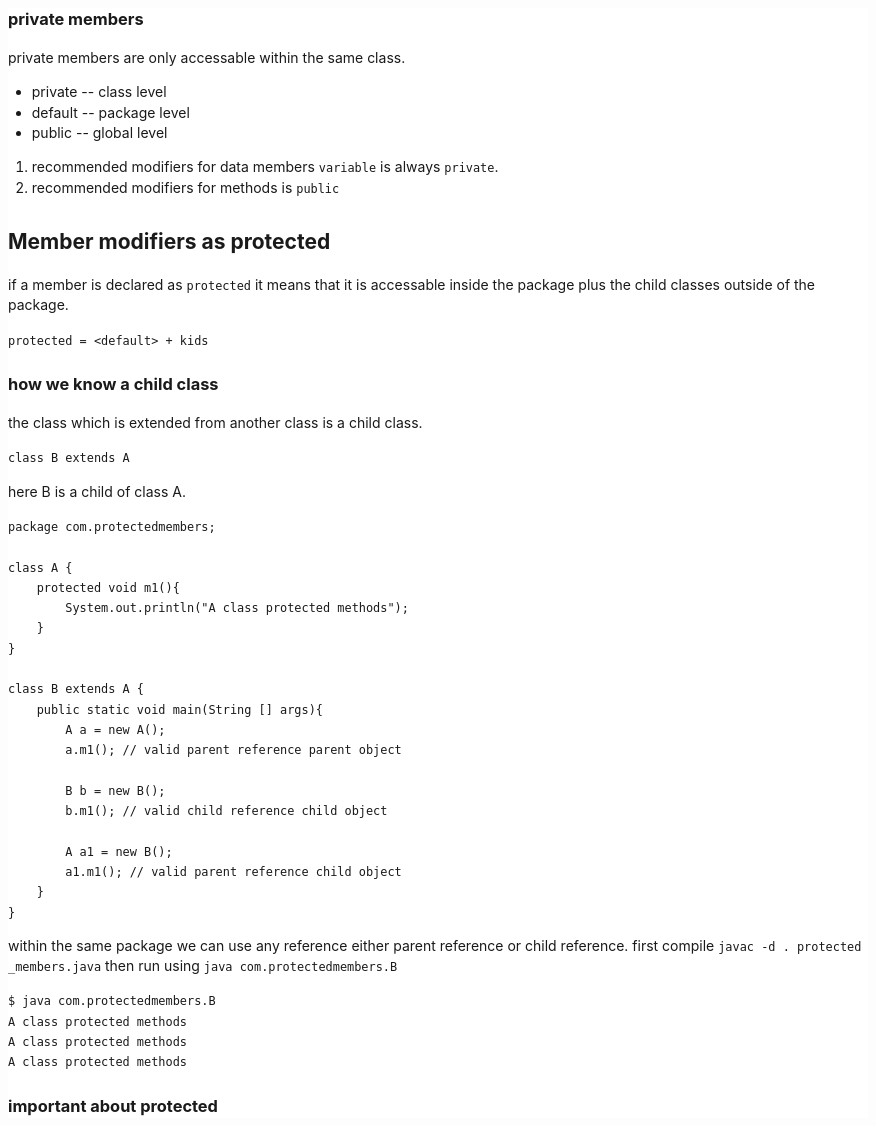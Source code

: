 ### private members

private members are only accessable within the same class.

- private -- class level
- default -- package level
- public -- global level

1. recommended modifiers for data members `variable` is always `private`. 
2. recommended modifiers for methods is `public`

## Member modifiers as protected

if a member is declared as `protected` it means that it is accessable inside the package plus   the child classes outside of the package.

````
protected = <default> + kids
````
### how we know a child class

the class which is extended from another class is a child class.
````
class B extends A
````
here B is a child of class A.

````
package com.protectedmembers;

class A {
    protected void m1(){
        System.out.println("A class protected methods");
    }
}

class B extends A {
    public static void main(String [] args){
        A a = new A();
        a.m1(); // valid parent reference parent object

        B b = new B();
        b.m1(); // valid child reference child object

        A a1 = new B();
        a1.m1(); // valid parent reference child object
    }
}
````
within the same package we can use any reference either parent reference or child reference.
first compile `javac -d . protected_members.java`
then run using `java com.protectedmembers.B`

````
$ java com.protectedmembers.B
A class protected methods
A class protected methods
A class protected methods
````
### important about protected
